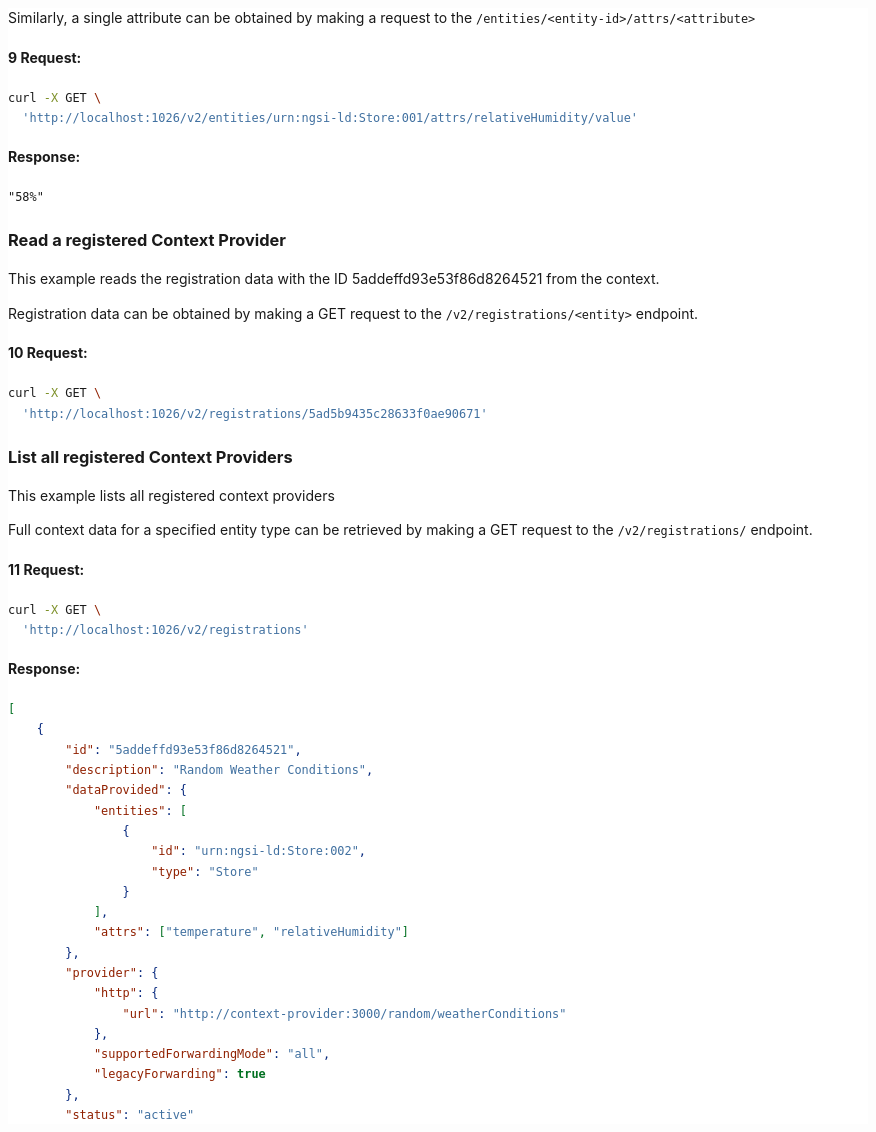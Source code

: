 Similarly, a single attribute can be obtained by making a request to the `/entities/<entity-id>/attrs/<attribute>`

#### 9 Request:

```bash
curl -X GET \
  'http://localhost:1026/v2/entities/urn:ngsi-ld:Store:001/attrs/relativeHumidity/value'
```

#### Response:

```text
"58%"
```

### Read a registered Context Provider

This example reads the registration data with the ID 5addeffd93e53f86d8264521 from the context.

Registration data can be obtained by making a GET request to the `/v2/registrations/<entity>` endpoint.

#### 10 Request:

```bash
curl -X GET \
  'http://localhost:1026/v2/registrations/5ad5b9435c28633f0ae90671'
```

### List all registered Context Providers

This example lists all registered context providers

Full context data for a specified entity type can be retrieved by making a GET request to the `/v2/registrations/`
endpoint.

#### 11 Request:

```bash
curl -X GET \
  'http://localhost:1026/v2/registrations'
```

#### Response:

```json
[
    {
        "id": "5addeffd93e53f86d8264521",
        "description": "Random Weather Conditions",
        "dataProvided": {
            "entities": [
                {
                    "id": "urn:ngsi-ld:Store:002",
                    "type": "Store"
                }
            ],
            "attrs": ["temperature", "relativeHumidity"]
        },
        "provider": {
            "http": {
                "url": "http://context-provider:3000/random/weatherConditions"
            },
            "supportedForwardingMode": "all",
            "legacyForwarding": true
        },
        "status": "active"
```